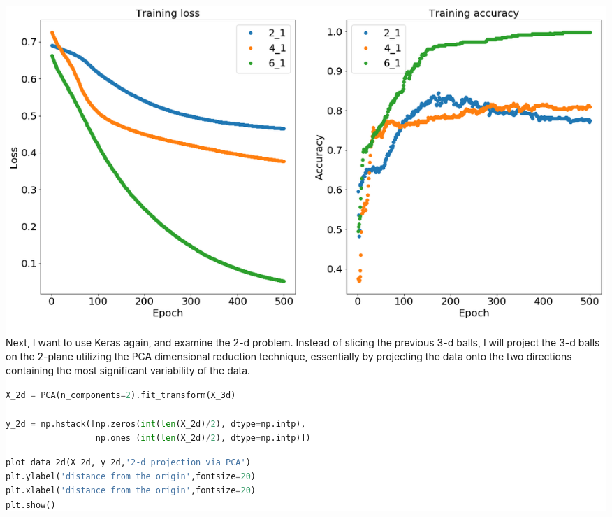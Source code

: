 

<img src='/images/output_11_1_3.png'>


Next, I want to use Keras again, and examine the 2-d problem. Instead of slicing the previous 3-d balls, I will project the 3-d balls on the 2-plane utilizing the PCA dimensional reduction technique, essentially by projecting the data onto the two directions containing the most significant variability of the data. 


```python
X_2d = PCA(n_components=2).fit_transform(X_3d)

y_2d = np.hstack([np.zeros(int(len(X_2d)/2), dtype=np.intp),
                  np.ones (int(len(X_2d)/2), dtype=np.intp)])
```


```python
plot_data_2d(X_2d, y_2d,'2-d projection via PCA')
plt.ylabel('distance from the origin',fontsize=20)
plt.xlabel('distance from the origin',fontsize=20)
plt.show()
```

